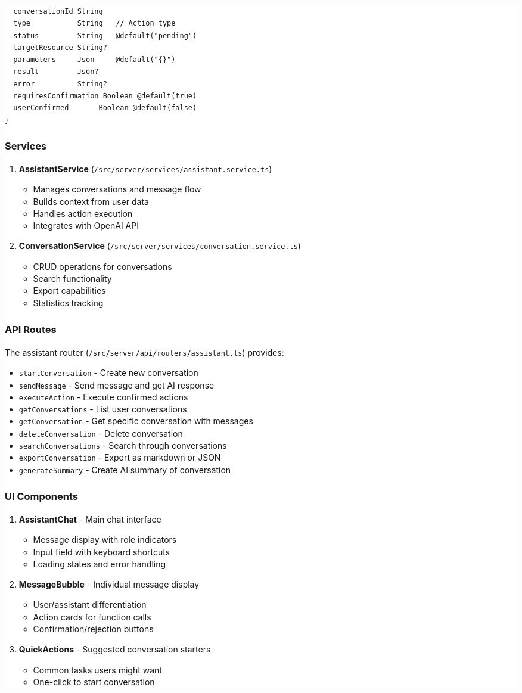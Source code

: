```prisma
  conversationId String
  type           String   // Action type
  status         String   @default("pending")
  targetResource String?
  parameters     Json     @default("{}")
  result         Json?
  error          String?
  requiresConfirmation Boolean @default(true)
  userConfirmed       Boolean @default(false)
}
```

### Services

1. **AssistantService** (`/src/server/services/assistant.service.ts`)
   - Manages conversations and message flow
   - Builds context from user data
   - Handles action execution
   - Integrates with OpenAI API

2. **ConversationService** (`/src/server/services/conversation.service.ts`)
   - CRUD operations for conversations
   - Search functionality
   - Export capabilities
   - Statistics tracking

### API Routes

The assistant router (`/src/server/api/routers/assistant.ts`) provides:

- `startConversation` - Create new conversation
- `sendMessage` - Send message and get AI response
- `executeAction` - Execute confirmed actions
- `getConversations` - List user conversations
- `getConversation` - Get specific conversation with messages
- `deleteConversation` - Delete conversation
- `searchConversations` - Search through conversations
- `exportConversation` - Export as markdown or JSON
- `generateSummary` - Create AI summary of conversation

### UI Components

1. **AssistantChat** - Main chat interface
   - Message display with role indicators
   - Input field with keyboard shortcuts
   - Loading states and error handling

2. **MessageBubble** - Individual message display
   - User/assistant differentiation
   - Action cards for function calls
   - Confirmation/rejection buttons

3. **QuickActions** - Suggested conversation starters
   - Common tasks users might want
   - One-click to start conversation
